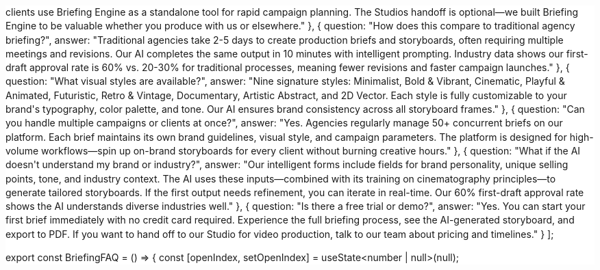   clients use Briefing Engine as a standalone tool for rapid campaign planning. The Studios handoff is optional—we built
   Briefing Engine to be valuable whether you produce with us or elsewhere."
    },
    {
      question: "How does this compare to traditional agency briefing?",
      answer: "Traditional agencies take 2-5 days to create production briefs and storyboards, often requiring multiple
  meetings and revisions. Our AI completes the same output in 10 minutes with intelligent prompting. Industry data shows
   our first-draft approval rate is 60% vs. 20-30% for traditional processes, meaning fewer revisions and faster
  campaign launches."
    },
    {
      question: "What visual styles are available?",
      answer: "Nine signature styles: Minimalist, Bold & Vibrant, Cinematic, Playful & Animated, Futuristic, Retro &
  Vintage, Documentary, Artistic Abstract, and 2D Vector. Each style is fully customizable to your brand's typography,
  color palette, and tone. Our AI ensures brand consistency across all storyboard frames."
    },
    {
      question: "Can you handle multiple campaigns or clients at once?",
      answer: "Yes. Agencies regularly manage 50+ concurrent briefs on our platform. Each brief maintains its own brand
  guidelines, visual style, and campaign parameters. The platform is designed for high-volume workflows—spin up on-brand
   storyboards for every client without burning creative hours."
    },
    {
      question: "What if the AI doesn't understand my brand or industry?",
      answer: "Our intelligent forms include fields for brand personality, unique selling points, tone, and industry
  context. The AI uses these inputs—combined with its training on cinematography principles—to generate tailored
  storyboards. If the first output needs refinement, you can iterate in real-time. Our 60% first-draft approval rate
  shows the AI understands diverse industries well."
    },
    {
      question: "Is there a free trial or demo?",
      answer: "Yes. You can start your first brief immediately with no credit card required. Experience the full
  briefing process, see the AI-generated storyboard, and export to PDF. If you want to hand off to our Studio for video
  production, talk to our team about pricing and timelines."
    }
  ];

  export const BriefingFAQ = () => {
    const [openIndex, setOpenIndex] = useState<number | null>(null);
